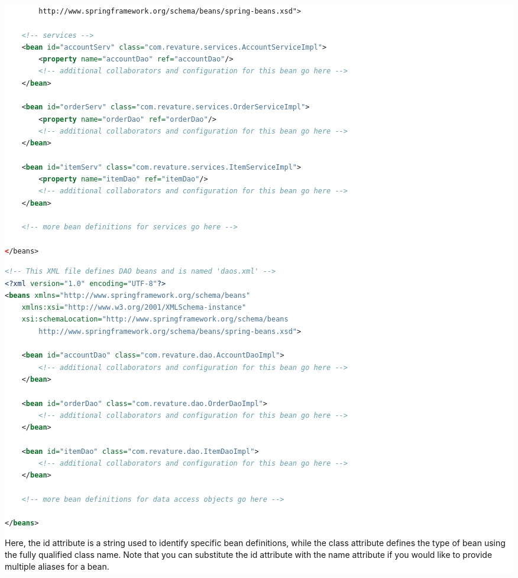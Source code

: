 ```xml
        http://www.springframework.org/schema/beans/spring-beans.xsd">

    <!-- services -->
    <bean id="accountServ" class="com.revature.services.AccountServiceImpl">
        <property name="accountDao" ref="accountDao"/>
        <!-- additional collaborators and configuration for this bean go here -->
    </bean>

    <bean id="orderServ" class="com.revature.services.OrderServiceImpl">
        <property name="orderDao" ref="orderDao"/>
        <!-- additional collaborators and configuration for this bean go here -->
    </bean>

    <bean id="itemServ" class="com.revature.services.ItemServiceImpl">
        <property name="itemDao" ref="itemDao"/>
        <!-- additional collaborators and configuration for this bean go here -->
    </bean>

    <!-- more bean definitions for services go here -->

</beans>
```

```xml
<!-- This XML file defines DAO beans and is named 'daos.xml' -->
<?xml version="1.0" encoding="UTF-8"?>
<beans xmlns="http://www.springframework.org/schema/beans"
    xmlns:xsi="http://www.w3.org/2001/XMLSchema-instance"
    xsi:schemaLocation="http://www.springframework.org/schema/beans
        http://www.springframework.org/schema/beans/spring-beans.xsd">

    <bean id="accountDao" class="com.revature.dao.AccountDaoImpl">
        <!-- additional collaborators and configuration for this bean go here -->
    </bean>

    <bean id="orderDao" class="com.revature.dao.OrderDaoImpl">
        <!-- additional collaborators and configuration for this bean go here -->
    </bean>

    <bean id="itemDao" class="com.revature.dao.ItemDaoImpl">
        <!-- additional collaborators and configuration for this bean go here -->
    </bean>

    <!-- more bean definitions for data access objects go here -->

</beans>
```

Here, the id attribute is a string used to identify specific bean definitions, while the class attribute defines the type of bean using the fully qualified class name. Note that you can substitute the id attribute with the name attribute if you would like to provide multiple aliases for a bean.

